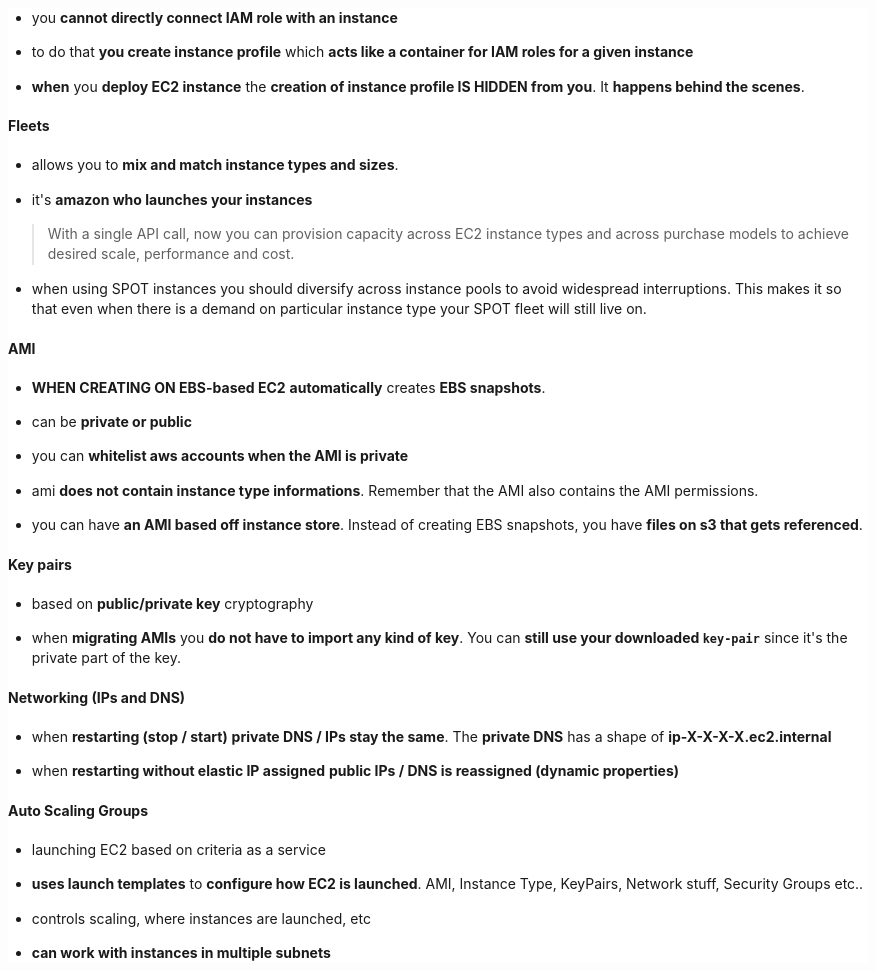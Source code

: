 - you **cannot directly connect IAM role with an instance**

* to do that **you create instance profile** which **acts like a container for IAM roles for a given instance**

- **when** you **deploy EC2 instance** the **creation of instance profile IS HIDDEN from you**. It **happens behind the scenes**.

#### Fleets

- allows you to **mix and match instance types and sizes**.

* it's **amazon who launches your instances**

> With a single API call, now you can provision capacity across EC2 instance types and across purchase models to achieve desired scale, performance and cost.

- when using SPOT instances you should diversify across instance pools to avoid widespread interruptions. This makes it so that even when there is a demand on particular instance type your SPOT fleet will still live on.

#### AMI

- **WHEN CREATING ON EBS-based EC2** **automatically** creates **EBS snapshots**.

* can be **private or public**

- you can **whitelist aws accounts when the AMI is private**

* ami **does not contain instance type informations**. Remember that the AMI also contains the AMI permissions.

- you can have **an AMI based off instance store**. Instead of creating EBS snapshots, you have **files on s3 that gets referenced**.

#### Key pairs

- based on **public/private key** cryptography

* when **migrating AMIs** you **do not have to import any kind of key**. You can **still use your downloaded `key-pair`** since it's the private part of the key.

#### Networking (IPs and DNS)

- when **restarting (stop / start)** **private DNS / IPs stay the same**. The **private DNS** has a shape of **ip-X-X-X-X.ec2.internal**

* when **restarting without elastic IP assigned** **public IPs / DNS is reassigned (dynamic properties)**

#### Auto Scaling Groups

- launching EC2 based on criteria as a service

* **uses launch templates** to **configure how EC2 is launched**. AMI, Instance Type, KeyPairs, Network stuff, Security Groups etc..

- controls scaling, where instances are launched, etc

* **can work with instances in multiple subnets**
